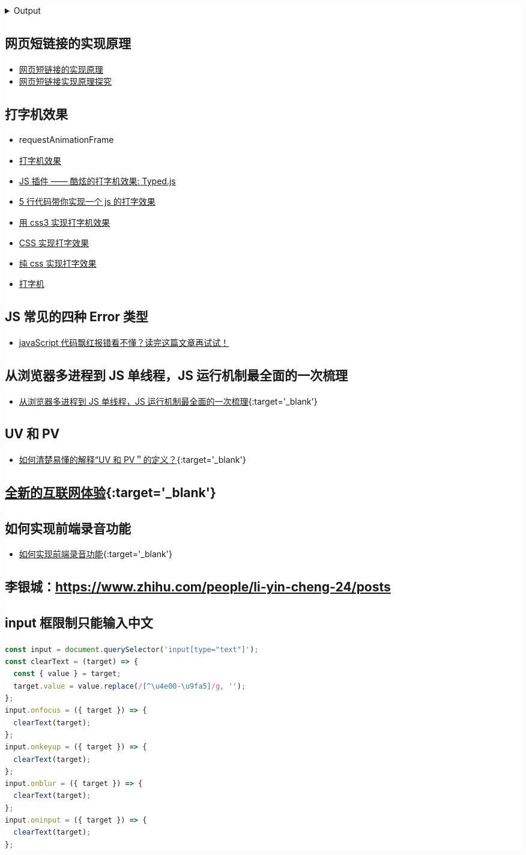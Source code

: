 <details><summary>Output</summary></details>

## 网页短链接的实现原理

- [网页短链接的实现原理](https://blog.csdn.net/mimicoa/article/details/79834242)
- [网页短链接实现原理探究](https://blog.csdn.net/lishanleilixin/article/details/82908834)

## 打字机效果

- requestAnimationFrame

- [打字机效果](https://developer.mozilla.org/zh-CN/docs/Web/API/Window/setInterval#%E4%BE%8B%EF%BC%93%EF%BC%9A%E6%89%93%E5%AD%97%E6%9C%BA%E6%95%88%E6%9E%9C)
- [JS 插件 —— 酷炫的打字机效果: Typed.js](https://www.jianshu.com/p/37ff22decc62)
- [5 行代码带你实现一个 js 的打字效果](https://zhuanlan.zhihu.com/p/94619915)
- [用 css3 实现打字机效果](https://blog.csdn.net/shenshuai00/article/details/108964144)
- [CSS 实现打字效果](https://www.cnblogs.com/xieyulin/p/7085766.html)
- [纯 css 实现打字效果](https://www.ilt.me/dmfx/16.html)
- [打字机](http://www.bootstrapmb.com/tag/daziji)

## JS 常见的四种 Error 类型

- [javaScript 代码飘红报错看不懂？读完这篇文章再试试！](https://zhuanlan.zhihu.com/p/339429715)

## 从浏览器多进程到 JS 单线程，JS 运行机制最全面的一次梳理

- [从浏览器多进程到 JS 单线程，JS 运行机制最全面的一次梳理](https://segmentfault.com/a/1190000012925872){:target='\_blank'}

## UV 和 PV

- [如何清楚易懂的解释“UV 和 PV＂的定义？](https://www.zhihu.com/question/20448467){:target='\_blank'}

## [全新的互联网体验](http://newhtml.net/){:target='\_blank'}

## 如何实现前端录音功能

- [如何实现前端录音功能](https://zhuanlan.zhihu.com/p/43581133){:target='\_blank'}

## 李银城：https://www.zhihu.com/people/li-yin-cheng-24/posts

## input 框限制只能输入中文

```js
const input = document.querySelector('input[type="text"]');
const clearText = (target) => {
  const { value } = target;
  target.value = value.replace(/[^\u4e00-\u9fa5]/g, '');
};
input.onfocus = ({ target }) => {
  clearText(target);
};
input.onkeyup = ({ target }) => {
  clearText(target);
};
input.onblur = ({ target }) => {
  clearText(target);
};
input.oninput = ({ target }) => {
  clearText(target);
};
```
